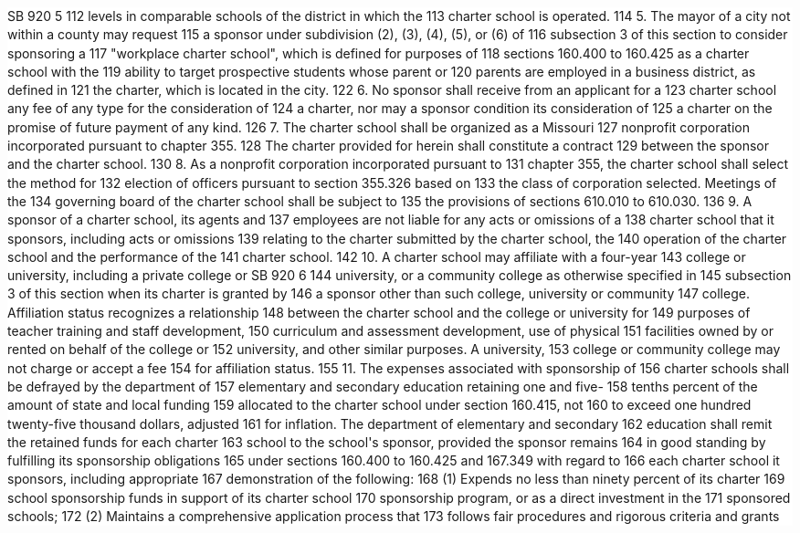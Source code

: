 SB 920 5
112 levels in comparable schools of the district in which the
113 charter school is operated.
114 5. The mayor of a city not within a county may request
115 a sponsor under subdivision (2), (3), (4), (5), or (6) of
116 subsection 3 of this section to consider sponsoring a
117 "workplace charter school", which is defined for purposes of
118 sections 160.400 to 160.425 as a charter school with the
119 ability to target prospective students whose parent or
120 parents are employed in a business district, as defined in
121 the charter, which is located in the city.
122 6. No sponsor shall receive from an applicant for a
123 charter school any fee of any type for the consideration of
124 a charter, nor may a sponsor condition its consideration of
125 a charter on the promise of future payment of any kind.
126 7. The charter school shall be organized as a Missouri
127 nonprofit corporation incorporated pursuant to chapter 355.
128 The charter provided for herein shall constitute a contract
129 between the sponsor and the charter school.
130 8. As a nonprofit corporation incorporated pursuant to
131 chapter 355, the charter school shall select the method for
132 election of officers pursuant to section 355.326 based on
133 the class of corporation selected. Meetings of the
134 governing board of the charter school shall be subject to
135 the provisions of sections 610.010 to 610.030.
136 9. A sponsor of a charter school, its agents and
137 employees are not liable for any acts or omissions of a
138 charter school that it sponsors, including acts or omissions
139 relating to the charter submitted by the charter school, the
140 operation of the charter school and the performance of the
141 charter school.
142 10. A charter school may affiliate with a four-year
143 college or university, including a private college or
SB 920 6
144 university, or a community college as otherwise specified in
145 subsection 3 of this section when its charter is granted by
146 a sponsor other than such college, university or community
147 college. Affiliation status recognizes a relationship
148 between the charter school and the college or university for
149 purposes of teacher training and staff development,
150 curriculum and assessment development, use of physical
151 facilities owned by or rented on behalf of the college or
152 university, and other similar purposes. A university,
153 college or community college may not charge or accept a fee
154 for affiliation status.
155 11. The expenses associated with sponsorship of
156 charter schools shall be defrayed by the department of
157 elementary and secondary education retaining one and five-
158 tenths percent of the amount of state and local funding
159 allocated to the charter school under section 160.415, not
160 to exceed one hundred twenty-five thousand dollars, adjusted
161 for inflation. The department of elementary and secondary
162 education shall remit the retained funds for each charter
163 school to the school's sponsor, provided the sponsor remains
164 in good standing by fulfilling its sponsorship obligations
165 under sections 160.400 to 160.425 and 167.349 with regard to
166 each charter school it sponsors, including appropriate
167 demonstration of the following:
168 (1) Expends no less than ninety percent of its charter
169 school sponsorship funds in support of its charter school
170 sponsorship program, or as a direct investment in the
171 sponsored schools;
172 (2) Maintains a comprehensive application process that
173 follows fair procedures and rigorous criteria and grants
